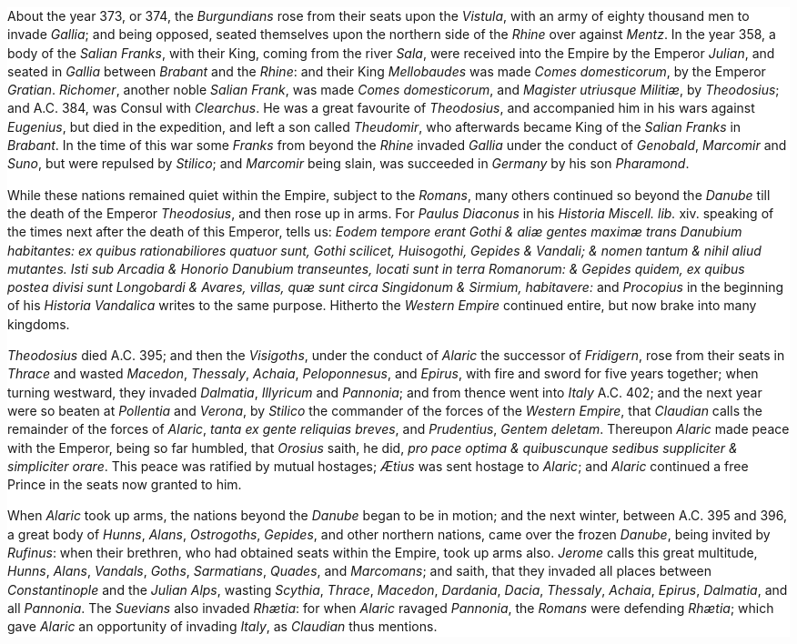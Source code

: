 
About the year 373, or 374, the _Burgundians_ rose from their seats upon
the _Vistula_, with an army of eighty thousand men to invade _Gallia_; and
being opposed, seated themselves upon the northern side of the _Rhine_ over
against _Mentz_. In the year 358, a body of the _Salian Franks_, with their
King, coming from the river _Sala_, were received into the Empire by the
Emperor _Julian_, and seated in _Gallia_ between _Brabant_ and the _Rhine_:
and their King _Mellobaudes_ was made _Comes domesticorum_, by the Emperor
_Gratian_. _Richomer_, another noble _Salian Frank_, was made _Comes
domesticorum_, and _Magister utriusque Militiæ_, by _Theodosius_; and A.C.
384, was Consul with _Clearchus_. He was a great favourite of _Theodosius_,
and accompanied him in his wars against _Eugenius_, but died in the
expedition, and left a son called _Theudomir_, who afterwards became King
of the _Salian Franks_ in _Brabant_. In the time of this war some _Franks_
from beyond the _Rhine_ invaded _Gallia_ under the conduct of _Genobald_,
_Marcomir_ and _Suno_, but were repulsed by _Stilico_; and _Marcomir_ being
slain, was succeeded in _Germany_ by his son _Pharamond_.

While these nations remained quiet within the Empire, subject to the
_Romans_, many others continued so beyond the _Danube_ till the death of
the Emperor _Theodosius_, and then rose up in arms. For _Paulus Diaconus_
in his _Historia Miscell._ _lib._ xiv. speaking of the times next after the
death of this Emperor, tells us: _Eodem tempore erant Gothi & aliæ gentes
maximæ trans Danubium habitantes: ex quibus rationabiliores quatuor sunt,
Gothi scilicet, Huisogothi, Gepides & Vandali; & nomen tantum & nihil aliud
mutantes. Isti sub Arcadia & Honorio Danubium transeuntes, locati sunt in
terra Romanorum: & Gepides quidem, ex quibus postea divisi sunt Longobardi
& Avares, villas, quæ sunt circa Singidonum & Sirmium, habitavere:_ and
_Procopius_ in the beginning of his _Historia Vandalica_ writes to the same
purpose. Hitherto the _Western Empire_ continued entire, but now brake into
many kingdoms.

_Theodosius_ died A.C. 395; and then the _Visigoths_, under the conduct of
_Alaric_ the successor of _Fridigern_, rose from their seats in _Thrace_
and wasted _Macedon_, _Thessaly_, _Achaia_, _Peloponnesus_, and _Epirus_,
with fire and sword for five years together; when turning westward, they
invaded _Dalmatia_, _Illyricum_ and _Pannonia_; and from thence went into
_Italy_ A.C. 402; and the next year were so beaten at _Pollentia_ and
_Verona_, by _Stilico_ the commander of the forces of the _Western Empire_,
that _Claudian_ calls the remainder of the forces of _Alaric_, _tanta ex
gente reliquias breves_, and _Prudentius_, _Gentem deletam_. Thereupon
_Alaric_ made peace with the Emperor, being so far humbled, that _Orosius_
saith, he did, _pro pace optima & quibuscunque sedibus suppliciter &
simpliciter orare_. This peace was ratified by mutual hostages; _Ætius_ was
sent hostage to _Alaric_; and _Alaric_ continued a free Prince in the seats
now granted to him.

When _Alaric_ took up arms, the nations beyond the _Danube_ began to be in
motion; and the next winter, between A.C. 395 and 396, a great body of
_Hunns_, _Alans_, _Ostrogoths_, _Gepides_, and other northern nations, came
over the frozen _Danube_, being invited by _Rufinus_: when their brethren,
who had obtained seats within the Empire, took up arms also. _Jerome_ calls
this great multitude, _Hunns_, _Alans_, _Vandals_, _Goths_, _Sarmatians_,
_Quades_, and _Marcomans_; and saith, that they invaded all places between
_Constantinople_ and the _Julian Alps_, wasting _Scythia_, _Thrace_,
_Macedon_, _Dardania_, _Dacia_, _Thessaly_, _Achaia_, _Epirus_, _Dalmatia_,
and all _Pannonia_. The _Suevians_ also invaded _Rhætia_: for when _Alaric_
ravaged _Pannonia_, the _Romans_ were defending _Rhætia_; which gave
_Alaric_ an opportunity of invading _Italy_, as _Claudian_ thus mentions.
